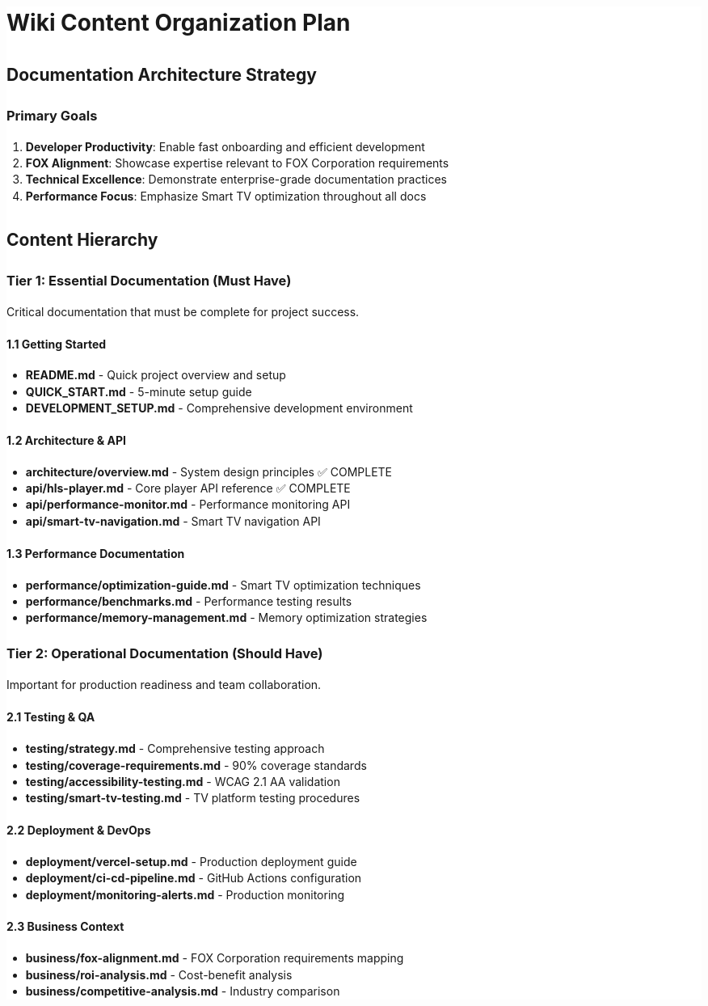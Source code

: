 # Wiki Content Organization Plan

## Documentation Architecture Strategy

### Primary Goals
1. **Developer Productivity**: Enable fast onboarding and efficient development
2. **FOX Alignment**: Showcase expertise relevant to FOX Corporation requirements
3. **Technical Excellence**: Demonstrate enterprise-grade documentation practices
4. **Performance Focus**: Emphasize Smart TV optimization throughout all docs

## Content Hierarchy

### Tier 1: Essential Documentation (Must Have)
Critical documentation that must be complete for project success.

#### 1.1 Getting Started
- **README.md** - Quick project overview and setup
- **QUICK_START.md** - 5-minute setup guide
- **DEVELOPMENT_SETUP.md** - Comprehensive development environment

#### 1.2 Architecture & API
- **architecture/overview.md** - System design principles ✅ COMPLETE
- **api/hls-player.md** - Core player API reference ✅ COMPLETE
- **api/performance-monitor.md** - Performance monitoring API
- **api/smart-tv-navigation.md** - Smart TV navigation API

#### 1.3 Performance Documentation
- **performance/optimization-guide.md** - Smart TV optimization techniques
- **performance/benchmarks.md** - Performance testing results
- **performance/memory-management.md** - Memory optimization strategies

### Tier 2: Operational Documentation (Should Have)
Important for production readiness and team collaboration.

#### 2.1 Testing & QA
- **testing/strategy.md** - Comprehensive testing approach
- **testing/coverage-requirements.md** - 90% coverage standards
- **testing/accessibility-testing.md** - WCAG 2.1 AA validation
- **testing/smart-tv-testing.md** - TV platform testing procedures

#### 2.2 Deployment & DevOps
- **deployment/vercel-setup.md** - Production deployment guide
- **deployment/ci-cd-pipeline.md** - GitHub Actions configuration
- **deployment/monitoring-alerts.md** - Production monitoring

#### 2.3 Business Context
- **business/fox-alignment.md** - FOX Corporation requirements mapping
- **business/roi-analysis.md** - Cost-benefit analysis
- **business/competitive-analysis.md** - Industry comparison
